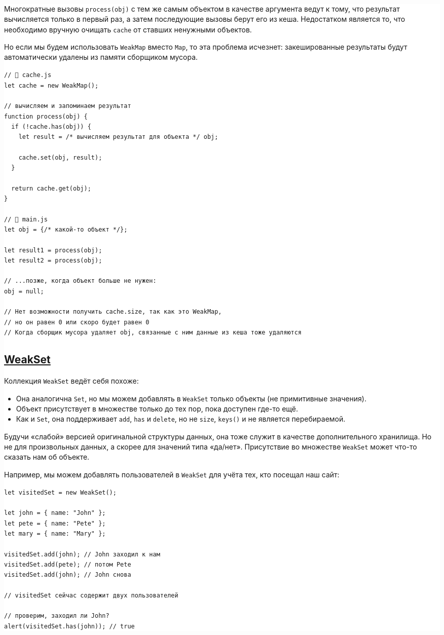 Многократные вызовы `process(obj)` с тем же самым объектом в качестве аргумента ведут к тому, что результат вычисляется только в первый раз, а затем последующие вызовы берут его из кеша. Недостатком является то, что необходимо вручную очищать `cache` от ставших ненужными объектов.

Но если мы будем использовать `WeakMap` вместо `Map`, то эта проблема исчезнет: закешированные результаты будут автоматически удалены из памяти сборщиком мусора.
```
// 📁 cache.js
let cache = new WeakMap();

// вычисляем и запоминаем результат
function process(obj) {
  if (!cache.has(obj)) {
    let result = /* вычисляем результат для объекта */ obj;

    cache.set(obj, result);
  }

  return cache.get(obj);
}

// 📁 main.js
let obj = {/* какой-то объект */};

let result1 = process(obj);
let result2 = process(obj);

// ...позже, когда объект больше не нужен:
obj = null;

// Нет возможности получить cache.size, так как это WeakMap,
// но он равен 0 или скоро будет равен 0
// Когда сборщик мусора удаляет obj, связанные с ним данные из кеша тоже удаляются
```
## [WeakSet](https://learn.javascript.ru/weakmap-weakset#weakset)

Коллекция `WeakSet` ведёт себя похоже:

-   Она аналогична `Set`, но мы можем добавлять в `WeakSet` только объекты (не примитивные значения).
-   Объект присутствует в множестве только до тех пор, пока доступен где-то ещё.
-   Как и `Set`, она поддерживает `add`, `has` и `delete`, но не `size`, `keys()` и не является перебираемой.

Будучи «слабой» версией оригинальной структуры данных, она тоже служит в качестве дополнительного хранилища. Но не для произвольных данных, а скорее для значений типа «да/нет». Присутствие во множестве `WeakSet` может что-то сказать нам об объекте.

Например, мы можем добавлять пользователей в `WeakSet` для учёта тех, кто посещал наш сайт:
```
let visitedSet = new WeakSet();

let john = { name: "John" };
let pete = { name: "Pete" };
let mary = { name: "Mary" };

visitedSet.add(john); // John заходил к нам
visitedSet.add(pete); // потом Pete
visitedSet.add(john); // John снова

// visitedSet сейчас содержит двух пользователей

// проверим, заходил ли John?
alert(visitedSet.has(john)); // true
```